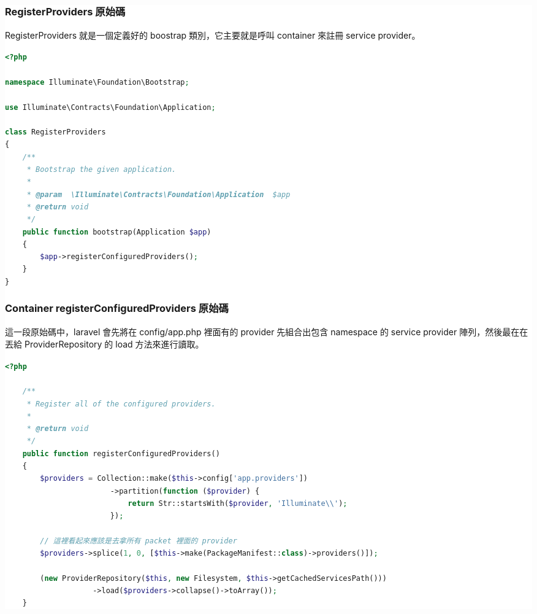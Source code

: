 ### RegisterProviders 原始碼

RegisterProviders 就是一個定義好的 boostrap 類別，它主要就是呼叫 container 來註冊 service provider。

```php
<?php

namespace Illuminate\Foundation\Bootstrap;

use Illuminate\Contracts\Foundation\Application;

class RegisterProviders
{
    /**
     * Bootstrap the given application.
     *
     * @param  \Illuminate\Contracts\Foundation\Application  $app
     * @return void
     */
    public function bootstrap(Application $app)
    {
        $app->registerConfiguredProviders();
    }
}
```

### Container registerConfiguredProviders 原始碼

這一段原始碼中，laravel 會先將在 config/app.php 裡面有的 provider 先組合出包含 namespace 的 service provider 陣列，然後最在在丟給 ProviderRepository 的 load 方法來進行讀取。 

```php
<?php

    /**
     * Register all of the configured providers.
     *
     * @return void
     */
    public function registerConfiguredProviders()
    {
        $providers = Collection::make($this->config['app.providers'])
                        ->partition(function ($provider) {
                            return Str::startsWith($provider, 'Illuminate\\');
                        });

        // 這裡看起來應該是去拿所有 packet 裡面的 provider
        $providers->splice(1, 0, [$this->make(PackageManifest::class)->providers()]);

        (new ProviderRepository($this, new Filesystem, $this->getCachedServicesPath()))
                    ->load($providers->collapse()->toArray());
    }
```
